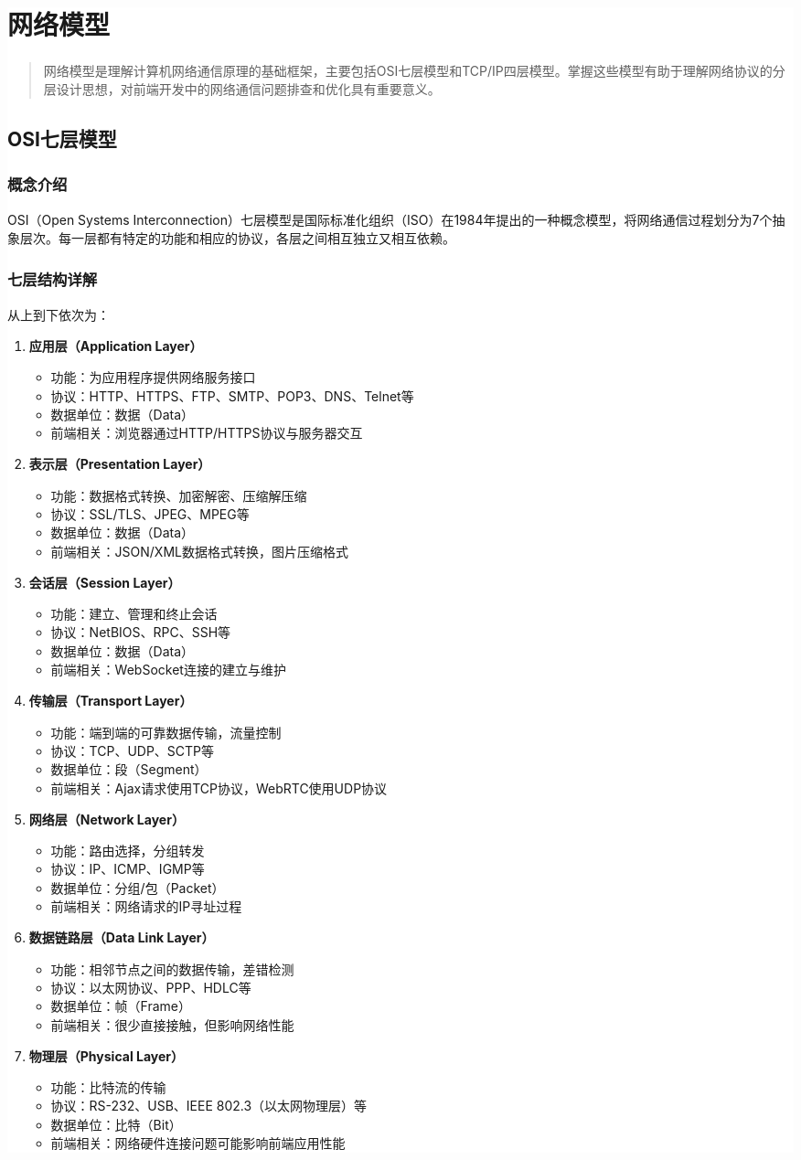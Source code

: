 # 网络模型

> 网络模型是理解计算机网络通信原理的基础框架，主要包括OSI七层模型和TCP/IP四层模型。掌握这些模型有助于理解网络协议的分层设计思想，对前端开发中的网络通信问题排查和优化具有重要意义。

## OSI七层模型

### 概念介绍

OSI（Open Systems Interconnection）七层模型是国际标准化组织（ISO）在1984年提出的一种概念模型，将网络通信过程划分为7个抽象层次。每一层都有特定的功能和相应的协议，各层之间相互独立又相互依赖。

### 七层结构详解

从上到下依次为：

1. **应用层（Application Layer）**
   - 功能：为应用程序提供网络服务接口
   - 协议：HTTP、HTTPS、FTP、SMTP、POP3、DNS、Telnet等
   - 数据单位：数据（Data）
   - 前端相关：浏览器通过HTTP/HTTPS协议与服务器交互

2. **表示层（Presentation Layer）**
   - 功能：数据格式转换、加密解密、压缩解压缩
   - 协议：SSL/TLS、JPEG、MPEG等
   - 数据单位：数据（Data）
   - 前端相关：JSON/XML数据格式转换，图片压缩格式

3. **会话层（Session Layer）**
   - 功能：建立、管理和终止会话
   - 协议：NetBIOS、RPC、SSH等
   - 数据单位：数据（Data）
   - 前端相关：WebSocket连接的建立与维护

4. **传输层（Transport Layer）**
   - 功能：端到端的可靠数据传输，流量控制
   - 协议：TCP、UDP、SCTP等
   - 数据单位：段（Segment）
   - 前端相关：Ajax请求使用TCP协议，WebRTC使用UDP协议

5. **网络层（Network Layer）**
   - 功能：路由选择，分组转发
   - 协议：IP、ICMP、IGMP等
   - 数据单位：分组/包（Packet）
   - 前端相关：网络请求的IP寻址过程

6. **数据链路层（Data Link Layer）**
   - 功能：相邻节点之间的数据传输，差错检测
   - 协议：以太网协议、PPP、HDLC等
   - 数据单位：帧（Frame）
   - 前端相关：很少直接接触，但影响网络性能

7. **物理层（Physical Layer）**
   - 功能：比特流的传输
   - 协议：RS-232、USB、IEEE 802.3（以太网物理层）等
   - 数据单位：比特（Bit）
   - 前端相关：网络硬件连接问题可能影响前端应用性能
